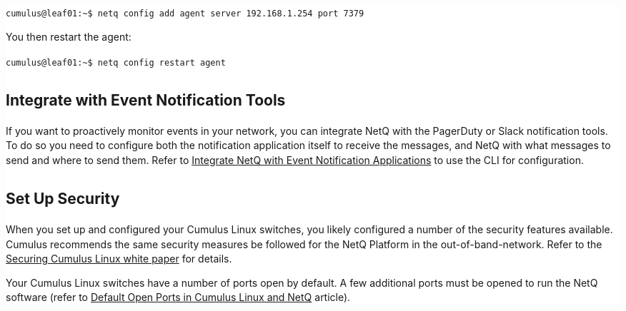     cumulus@leaf01:~$ netq config add agent server 192.168.1.254 port 7379

You then restart the agent:

    cumulus@leaf01:~$ netq config restart agent

## Integrate with Event Notification Tools

If you want to proactively monitor events in your network, you can
integrate NetQ with the PagerDuty or Slack notification tools. To do so
you need to configure both the notification application itself to
receive the messages, and NetQ with what messages to send and where to
send them. Refer to [Integrate NetQ with Event Notification Applications](/cumulus-netq/Cumulus-NetQ-Integration-Guide/integrate-netq-with-notification-applications)
to use the CLI for configuration.

## Set Up Security

When you set up and configured your
Cumulus Linux switches, you likely configured a number of the security
features available. Cumulus recommends the same security measures be
followed for the NetQ Platform in the out-of-band-network. Refer to the
[Securing Cumulus Linux white paper](https://cumulusnetworks.com/learn/web-scale-networking-resources/white-papers/securing-cumulus-linux/) for details.

Your Cumulus Linux switches have a number
of ports open by default. A few additional ports must be opened to run
the NetQ software (refer to [Default Open Ports in Cumulus Linux and NetQ](https://support.cumulusnetworks.com/hc/en-us/articles/228281808-Default-Open-Ports-in-Cumulus-Linux-and-NetQ) article).
